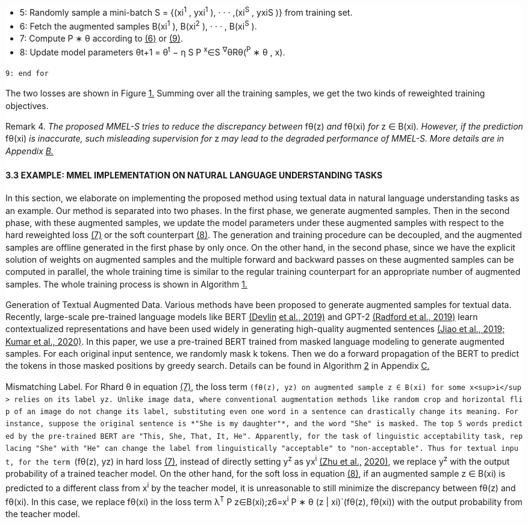 - 5: Randomly sample a mini-batch S = {(xi<sup>1</sup> , yxi<sup>1</sup> ), · · · ,(xi<sup>S</sup> , yxiS )} from training set.
- 6: Fetch the augmented samples B(xi<sup>1</sup> ), B(xi<sup>2</sup> ), · · · , B(xi<sup>S</sup> ).
- 7: Compute P ∗ θ according to [\(6\)](#page-3-2) or [\(9\)](#page-3-6).
- 8: Update model parameters θt+1 = θ<sup>t</sup> − η S P <sup>x</sup>∈S <sup>∇</sup>θRθ(<sup>P</sup> ∗ θ , x).

```
9: end for
```
The two losses are shown in Figure [1.](#page-4-2) Summing over all the training samples, we get the two kinds of reweighted training objectives.

Remark 4. *The proposed MMEL-S tries to reduce the discrepancy between* fθ(z) *and* fθ(xi) *for* z ∈ B(xi)*. However, if the prediction* fθ(xi) *is inaccurate, such misleading supervision for* z *may lead to the degraded performance of MMEL-S. More details are in Appendix [B.](#page-11-1)*

#### <span id="page-4-4"></span>3.3 EXAMPLE: MMEL IMPLEMENTATION ON NATURAL LANGUAGE UNDERSTANDING TASKS

In this section, we elaborate on implementing the proposed method using textual data in natural language understanding tasks as an example. Our method is separated into two phases. In the first phase, we generate augmented samples. Then in the second phase, with these augmented samples, we update the model parameters under these augmented samples with respect to the hard reweighted loss [\(7\)](#page-3-4) or the soft counterpart [\(8\)](#page-3-5). The generation and training procedure can be decoupled, and the augmented samples are offline generated in the first phase by only once. On the other hand, in the second phase, since we have the explicit solution of weights on augmented samples and the multiple forward and backward passes on these augmented samples can be computed in parallel, the whole training time is similar to the regular training counterpart for an appropriate number of augmented samples. The whole training process is shown in Algorithm [1.](#page-4-3)

Generation of Textual Augmented Data. Various methods have been proposed to generate augmented samples for textual data. Recently, large-scale pre-trained language models like BERT [\(Devlin](#page-8-0) [et al., 2019\)](#page-8-0) and GPT-2 [\(Radford et al., 2019\)](#page-9-18) learn contextualized representations and have been used widely in generating high-quality augmented sentences [\(Jiao et al., 2019;](#page-9-1) [Kumar et al., 2020\)](#page-9-10). In this paper, we use a pre-trained BERT trained from masked language modeling to generate augmented samples. For each original input sentence, we randomly mask k tokens. Then we do a forward propagation of the BERT to predict the tokens in those masked positions by greedy search. Details can be found in Algorithm [2](#page-12-0) in Appendix [C.](#page-12-1)

Mismatching Label. For Rhard θ in equation [\(7\)](#page-3-4), the loss term `(fθ(z), yz) on augmented sample z ∈ B(xi) for some x<sup>i</sup> relies on its label yz. Unlike image data, where conventional augmentation methods like random crop and horizontal flip of an image do not change its label, substituting even one word in a sentence can drastically change its meaning. For instance, suppose the original sentence is *"She is my daughter"*, and the word "She" is masked. The top 5 words predicted by the pre-trained BERT are "This, She, That, It, He". Apparently, for the task of linguistic acceptability task, replacing "She" with "He" can change the label from linguistically "acceptable" to "non-acceptable". Thus for textual input, for the term `(fθ(z), yz) in hard loss [\(7\)](#page-3-4), instead of directly setting y<sup>z</sup> as yx<sup>i</sup> [\(Zhu et al.,](#page-10-4) [2020\)](#page-10-4), we replace y<sup>z</sup> with the output probability of a trained teacher model. On the other hand, for the soft loss in equation [\(8\)](#page-3-5), if an augmented sample z ∈ B(xi) is predicted to a different class from x<sup>i</sup> by the teacher model, it is unreasonable to still minimize the discrepancy between fθ(z) and fθ(xi). In this case, we replace fθ(xi) in the loss term λ<sup>T</sup> P z∈B(xi);z6=x<sup>i</sup> P ∗ θ (z | xi)`(fθ(z), fθ(xi)) with the output probability from the teacher model.
